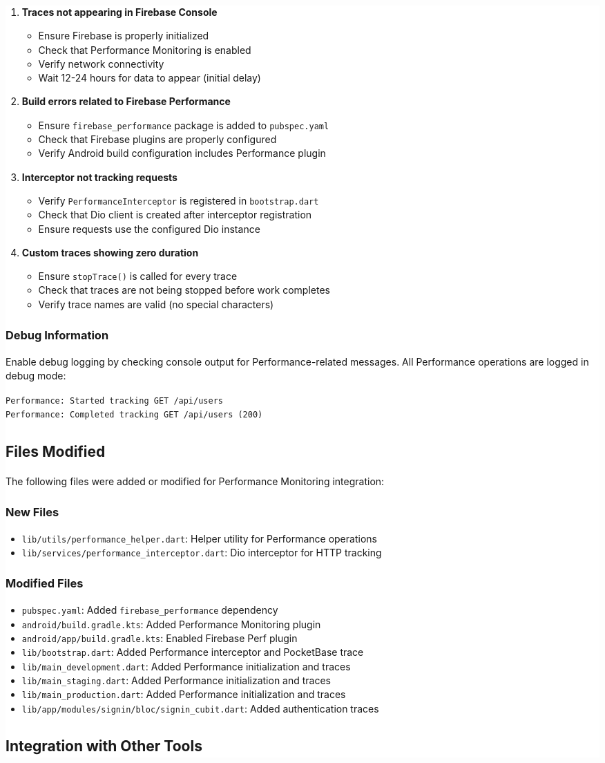 1. **Traces not appearing in Firebase Console**
   - Ensure Firebase is properly initialized
   - Check that Performance Monitoring is enabled
   - Verify network connectivity
   - Wait 12-24 hours for data to appear (initial delay)

2. **Build errors related to Firebase Performance**
   - Ensure `firebase_performance` package is added to `pubspec.yaml`
   - Check that Firebase plugins are properly configured
   - Verify Android build configuration includes Performance plugin

3. **Interceptor not tracking requests**
   - Verify `PerformanceInterceptor` is registered in `bootstrap.dart`
   - Check that Dio client is created after interceptor registration
   - Ensure requests use the configured Dio instance

4. **Custom traces showing zero duration**
   - Ensure `stopTrace()` is called for every trace
   - Check that traces are not being stopped before work completes
   - Verify trace names are valid (no special characters)

### Debug Information

Enable debug logging by checking console output for Performance-related messages. All Performance operations are logged in debug mode:

```
Performance: Started tracking GET /api/users
Performance: Completed tracking GET /api/users (200)
```

## Files Modified

The following files were added or modified for Performance Monitoring integration:

### New Files

- `lib/utils/performance_helper.dart`: Helper utility for Performance operations
- `lib/services/performance_interceptor.dart`: Dio interceptor for HTTP tracking

### Modified Files

- `pubspec.yaml`: Added `firebase_performance` dependency
- `android/build.gradle.kts`: Added Performance Monitoring plugin
- `android/app/build.gradle.kts`: Enabled Firebase Perf plugin
- `lib/bootstrap.dart`: Added Performance interceptor and PocketBase trace
- `lib/main_development.dart`: Added Performance initialization and traces
- `lib/main_staging.dart`: Added Performance initialization and traces
- `lib/main_production.dart`: Added Performance initialization and traces
- `lib/app/modules/signin/bloc/signin_cubit.dart`: Added authentication traces

## Integration with Other Tools
